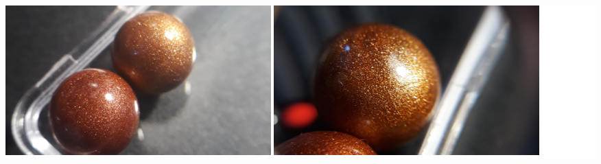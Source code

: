 <img src="images/mica_balls.png" alt="alt text" width="45%"> <img src="images/best.png" alt="alt text" width="45%">
